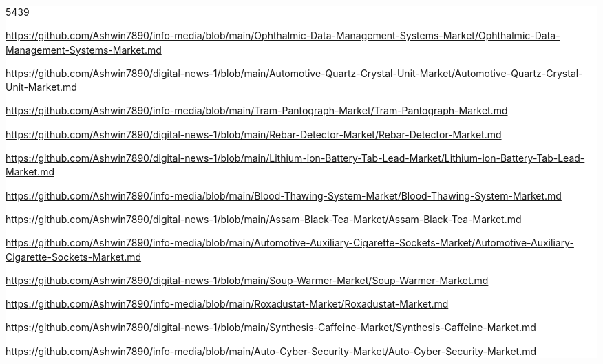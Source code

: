 5439</p><p><a href="https://github.com/Ashwin7890/info-media/blob/main/Ophthalmic-Data-Management-Systems-Market/Ophthalmic-Data-Management-Systems-Market.md">https://github.com/Ashwin7890/info-media/blob/main/Ophthalmic-Data-Management-Systems-Market/Ophthalmic-Data-Management-Systems-Market.md</a></p><p><a href="https://github.com/Ashwin7890/digital-news-1/blob/main/Automotive-Quartz-Crystal-Unit-Market/Automotive-Quartz-Crystal-Unit-Market.md">https://github.com/Ashwin7890/digital-news-1/blob/main/Automotive-Quartz-Crystal-Unit-Market/Automotive-Quartz-Crystal-Unit-Market.md</a></p><p><a href="https://github.com/Ashwin7890/info-media/blob/main/Tram-Pantograph-Market/Tram-Pantograph-Market.md">https://github.com/Ashwin7890/info-media/blob/main/Tram-Pantograph-Market/Tram-Pantograph-Market.md</a></p><p><a href="https://github.com/Ashwin7890/digital-news-1/blob/main/Rebar-Detector-Market/Rebar-Detector-Market.md">https://github.com/Ashwin7890/digital-news-1/blob/main/Rebar-Detector-Market/Rebar-Detector-Market.md</a></p><p><a href="https://github.com/Ashwin7890/digital-news-1/blob/main/Lithium-ion-Battery-Tab-Lead-Market/Lithium-ion-Battery-Tab-Lead-Market.md">https://github.com/Ashwin7890/digital-news-1/blob/main/Lithium-ion-Battery-Tab-Lead-Market/Lithium-ion-Battery-Tab-Lead-Market.md</a></p><p><a href="https://github.com/Ashwin7890/info-media/blob/main/Blood-Thawing-System-Market/Blood-Thawing-System-Market.md">https://github.com/Ashwin7890/info-media/blob/main/Blood-Thawing-System-Market/Blood-Thawing-System-Market.md</a></p><p><a href="https://github.com/Ashwin7890/digital-news-1/blob/main/Assam-Black-Tea-Market/Assam-Black-Tea-Market.md">https://github.com/Ashwin7890/digital-news-1/blob/main/Assam-Black-Tea-Market/Assam-Black-Tea-Market.md</a></p><p><a href="https://github.com/Ashwin7890/info-media/blob/main/Automotive-Auxiliary-Cigarette-Sockets-Market/Automotive-Auxiliary-Cigarette-Sockets-Market.md">https://github.com/Ashwin7890/info-media/blob/main/Automotive-Auxiliary-Cigarette-Sockets-Market/Automotive-Auxiliary-Cigarette-Sockets-Market.md</a></p><p><a href="https://github.com/Ashwin7890/digital-news-1/blob/main/Soup-Warmer-Market/Soup-Warmer-Market.md">https://github.com/Ashwin7890/digital-news-1/blob/main/Soup-Warmer-Market/Soup-Warmer-Market.md</a></p><p><a href="https://github.com/Ashwin7890/info-media/blob/main/Roxadustat-Market/Roxadustat-Market.md">https://github.com/Ashwin7890/info-media/blob/main/Roxadustat-Market/Roxadustat-Market.md</a></p><p><a href="https://github.com/Ashwin7890/digital-news-1/blob/main/Synthesis-Caffeine-Market/Synthesis-Caffeine-Market.md">https://github.com/Ashwin7890/digital-news-1/blob/main/Synthesis-Caffeine-Market/Synthesis-Caffeine-Market.md</a></p><p><a href="https://github.com/Ashwin7890/info-media/blob/main/Auto-Cyber-Security-Market/Auto-Cyber-Security-Market.md">https://github.com/Ashwin7890/info-media/blob/main/Auto-Cyber-Security-Market/Auto-Cyber-Security-Market.md</a></p>
